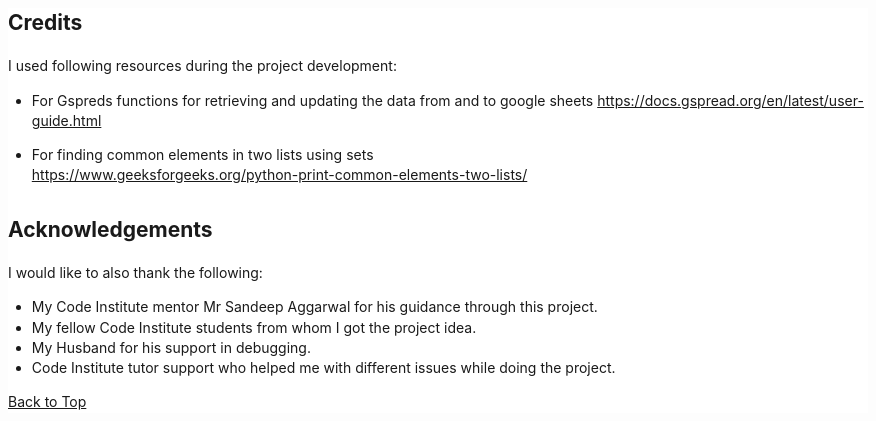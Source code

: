 ## Credits

I used following resources during the project development:

  - For Gspreds functions for retrieving and updating the data from and to google sheets
    https://docs.gspread.org/en/latest/user-guide.html

  - For finding common elements in two lists using sets  
    https://www.geeksforgeeks.org/python-print-common-elements-two-lists/

## Acknowledgements

I would like to also thank the following:
  - My Code Institute mentor Mr Sandeep Aggarwal for his guidance through this project.
  - My fellow Code Institute students from whom I got the project idea.
  - My Husband for his support in debugging.
  - Code Institute tutor support who helped me with different issues while doing the project.
  

[Back to Top](#the-pizza-hub)
